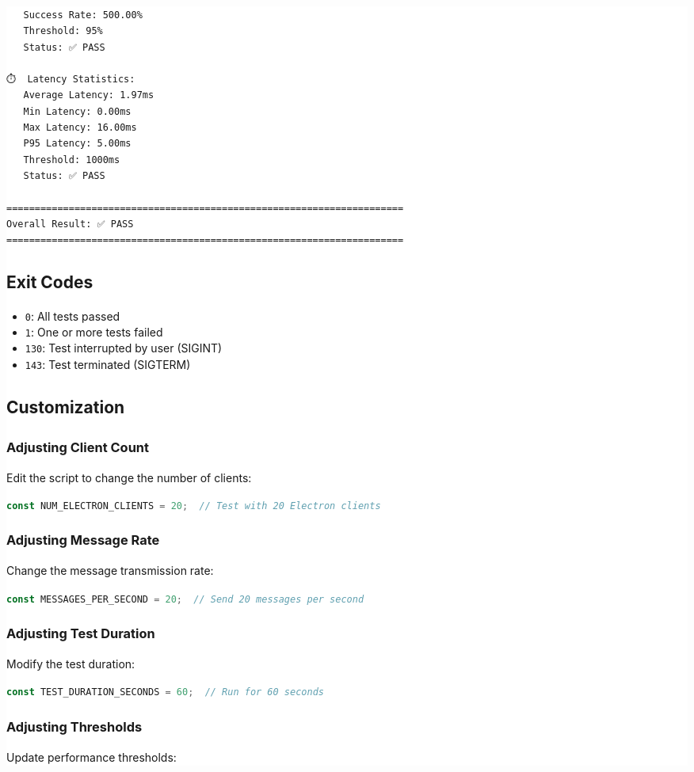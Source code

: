 ```
   Success Rate: 500.00%
   Threshold: 95%
   Status: ✅ PASS

⏱️  Latency Statistics:
   Average Latency: 1.97ms
   Min Latency: 0.00ms
   Max Latency: 16.00ms
   P95 Latency: 5.00ms
   Threshold: 1000ms
   Status: ✅ PASS

======================================================================
Overall Result: ✅ PASS
======================================================================
```

## Exit Codes

- `0`: All tests passed
- `1`: One or more tests failed
- `130`: Test interrupted by user (SIGINT)
- `143`: Test terminated (SIGTERM)

## Customization

### Adjusting Client Count

Edit the script to change the number of clients:

```javascript
const NUM_ELECTRON_CLIENTS = 20;  // Test with 20 Electron clients
```

### Adjusting Message Rate

Change the message transmission rate:

```javascript
const MESSAGES_PER_SECOND = 20;  // Send 20 messages per second
```

### Adjusting Test Duration

Modify the test duration:

```javascript
const TEST_DURATION_SECONDS = 60;  // Run for 60 seconds
```

### Adjusting Thresholds

Update performance thresholds:
